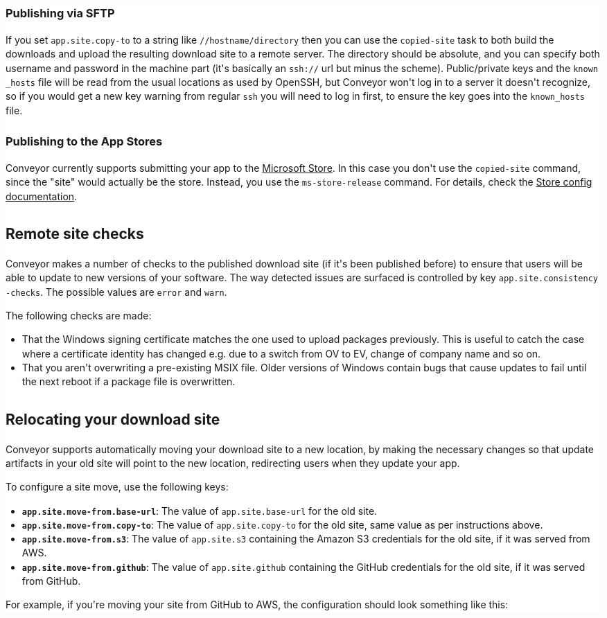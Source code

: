 ### Publishing via SFTP

If you set `app.site.copy-to` to a string like `//hostname/directory` then you can use the `copied-site` task to both build the downloads
and upload the resulting download site to a remote server. The directory should be absolute, and you can specify both username and password
in the machine part (it's basically an `ssh://` url but minus the scheme). Public/private keys and the `known_hosts` file will be read from
the usual locations as used by OpenSSH, but Conveyor won't log in to a server it doesn't recognize, so if you would get a new key warning
from regular `ssh` you will need to log in first, to ensure the key goes into the `known_hosts` file.

### Publishing to the App Stores

Conveyor currently supports submitting your app to the [Microsoft Store](https://apps.microsoft.com/). In this case you don't use the `copied-site`
command, since the "site" would actually be the store. Instead, you use the `ms-store-release` command. For details, check the [Store config documentation](windows.md#release-to-the-microsoft-store).

## Remote site checks

Conveyor makes a number of checks to the published download site (if it's been published before) to ensure that users will be able to update
to new versions of your software. The way detected issues are surfaced is controlled by key `app.site.consistency-checks`. The possible 
values are `error` and `warn`.

The following checks are made:

* That the Windows signing certificate matches the one used to upload packages previously. This is useful to catch the case where a certificate identity has changed e.g. due to a switch from OV to EV, change of company name and so on.  
* That you aren't overwriting a pre-existing MSIX file. Older versions of Windows contain bugs that cause updates to fail until the next reboot if a package file is overwritten.

## Relocating your download site

Conveyor supports automatically moving your download site to a new location, by making the necessary changes so that update artifacts in your old
site will point to the new location, redirecting users when they update your app. 

To configure a site move, use the following keys:

* **`app.site.move-from.base-url`**: The value of `app.site.base-url` for the old site.
* **`app.site.move-from.copy-to`**: The value of `app.site.copy-to` for the old site, same value as per instructions above.
* **`app.site.move-from.s3`**: The value of `app.site.s3` containing the Amazon S3 credentials for the old site, if it was served from AWS.
* **`app.site.move-from.github`**: The value of `app.site.github` containing the GitHub credentials for the old site, if it was served from GitHub.

For example, if you're moving your site from GitHub to AWS, the configuration should look something like this:
